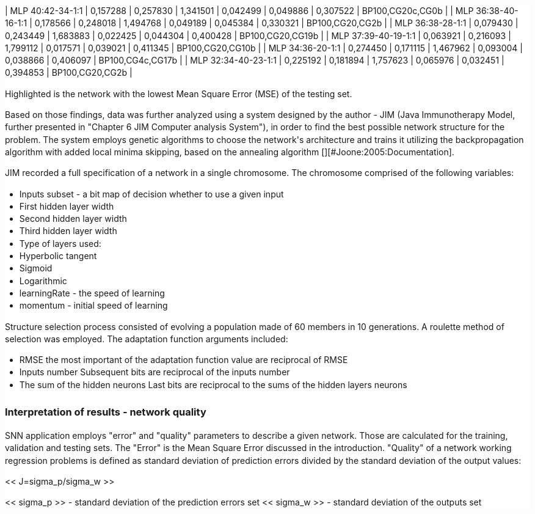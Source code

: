 | MLP 40:42-34-1:1 | 0,157288 | 0,257830 | 1,341501 | 0,042499 | 0,049886 | 0,307522 | BP100,CG20c,CG0b |
| MLP 36:38-40-16-1:1 | 0,178566 | 0,248018 | 1,494768 | 0,049189 | 0,045384 | 0,330321 | BP100,CG20,CG2b |
| MLP 36:38-28-1:1 | 0,079430 | 0,243449 | 1,683883 | 0,022425 | 0,044304 | 0,400428 | BP100,CG20,CG19b |
| MLP 37:39-40-19-1:1 | 0,063921 | 0,216093 | 1,799112 | 0,017571 | 0,039021 | 0,411345 | BP100,CG20,CG10b |
| MLP 34:36-20-1:1 | 0,274450 | 0,171115 | 1,467962 | 0,093004 | 0,038866 | 0,406097 | BP100,CG4c,CG17b |
| MLP 32:34-40-23-1:1 | 0,225192 | 0,181894 | 1,757623 | 0,065976 | 0,032451 | 0,394853 | BP100,CG20,CG2b |

Highlighted is the network with the lowest Mean Square Error (MSE) of the testing set.

Based on those findings, data was further analyzed using a system designed by the author  - JIM (Java Immunotherapy Model, further presented in "Chapter 6 JIM Computer analysis System"), in order to find the best possible network structure for the problem. The system employs genetic algorithms to choose the network's architecture and trains it utilizing the backpropagation algorithm with added local minima skipping, based on the annealing algorithm [][#Joone:2005:Documentation].

JIM recorded a full specification of a network in a single chromosome. The chromosome comprised of the following variables:

* Inputs subset - a bit map of decision whether to use a given input
* First hidden layer width
* Second hidden layer width
* Third hidden layer width
* Type of layers used:
* Hyperbolic tangent
* Sigmoid
* Logarithmic
* learningRate - the speed of learning
* momentum - initial speed of learning

Structure selection process consisted of evolving a population made of 60 members in 10 generations. A roulette method of selection was employed. The adaptation function arguments included:

* RMSE
the most important of the adaptation function value are reciprocal of RMSE
* Inputs number
Subsequent bits are reciprocal of the inputs number
* The sum of the hidden neurons
Last bits are reciprocal to the sums of the hidden layers neurons

### Interpretation of results - network quality
SNN application employs "error" and "quality" parameters to describe a given network. Those are calculated for the training, validation and testing sets.
The "Error" is the Mean Square Error discussed in the introduction. "Quality" of a network working regression problems is defined as standard deviation of prediction errors divided by the standard deviation of the output values:

<< J=sigma_p/sigma_w >>

<< sigma_p >> - standard deviation of the prediction errors set
<< sigma_w >> - standard deviation of the outputs set
